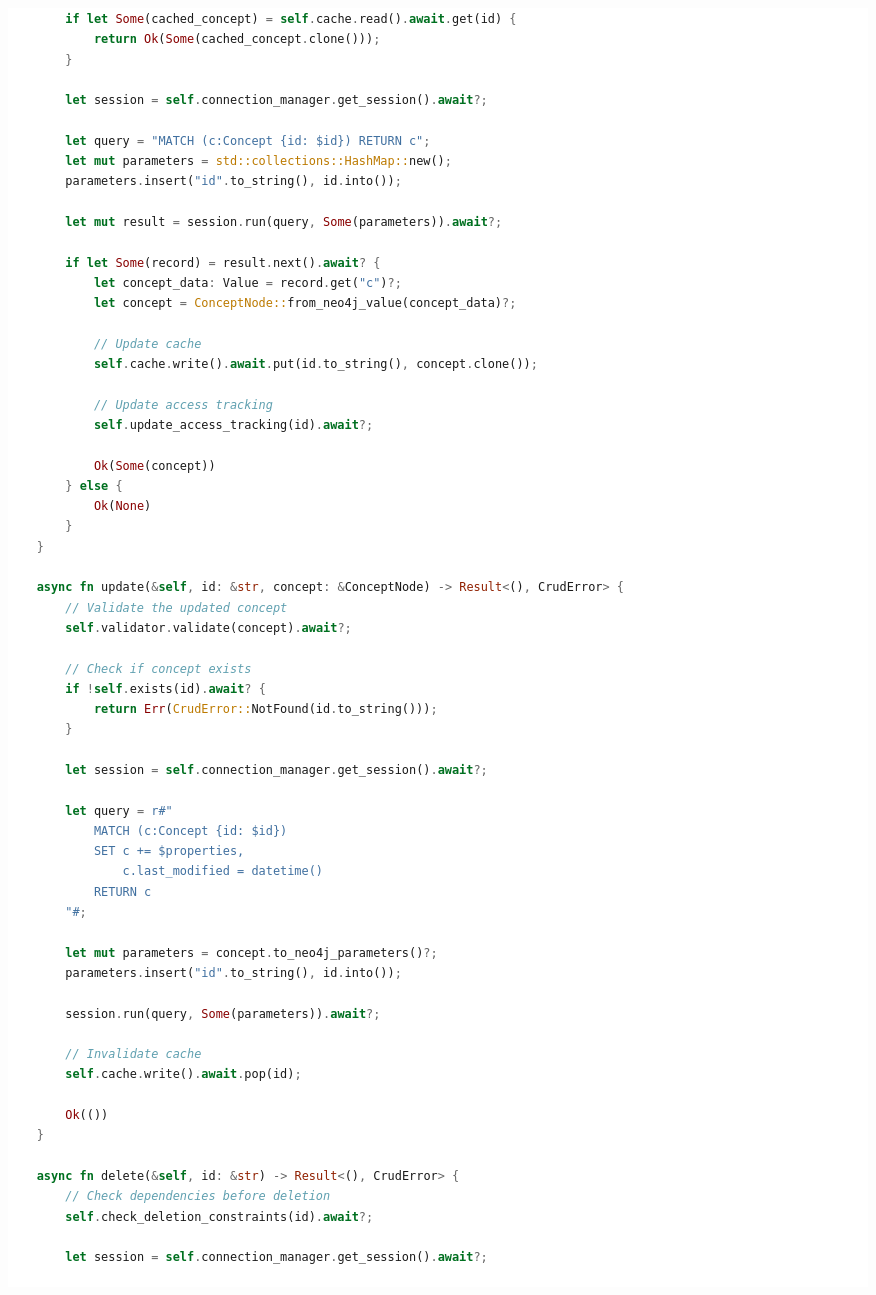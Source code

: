 ```rust
        if let Some(cached_concept) = self.cache.read().await.get(id) {
            return Ok(Some(cached_concept.clone()));
        }
        
        let session = self.connection_manager.get_session().await?;
        
        let query = "MATCH (c:Concept {id: $id}) RETURN c";
        let mut parameters = std::collections::HashMap::new();
        parameters.insert("id".to_string(), id.into());
        
        let mut result = session.run(query, Some(parameters)).await?;
        
        if let Some(record) = result.next().await? {
            let concept_data: Value = record.get("c")?;
            let concept = ConceptNode::from_neo4j_value(concept_data)?;
            
            // Update cache
            self.cache.write().await.put(id.to_string(), concept.clone());
            
            // Update access tracking
            self.update_access_tracking(id).await?;
            
            Ok(Some(concept))
        } else {
            Ok(None)
        }
    }
    
    async fn update(&self, id: &str, concept: &ConceptNode) -> Result<(), CrudError> {
        // Validate the updated concept
        self.validator.validate(concept).await?;
        
        // Check if concept exists
        if !self.exists(id).await? {
            return Err(CrudError::NotFound(id.to_string()));
        }
        
        let session = self.connection_manager.get_session().await?;
        
        let query = r#"
            MATCH (c:Concept {id: $id})
            SET c += $properties,
                c.last_modified = datetime()
            RETURN c
        "#;
        
        let mut parameters = concept.to_neo4j_parameters()?;
        parameters.insert("id".to_string(), id.into());
        
        session.run(query, Some(parameters)).await?;
        
        // Invalidate cache
        self.cache.write().await.pop(id);
        
        Ok(())
    }
    
    async fn delete(&self, id: &str) -> Result<(), CrudError> {
        // Check dependencies before deletion
        self.check_deletion_constraints(id).await?;
        
        let session = self.connection_manager.get_session().await?;
        
```